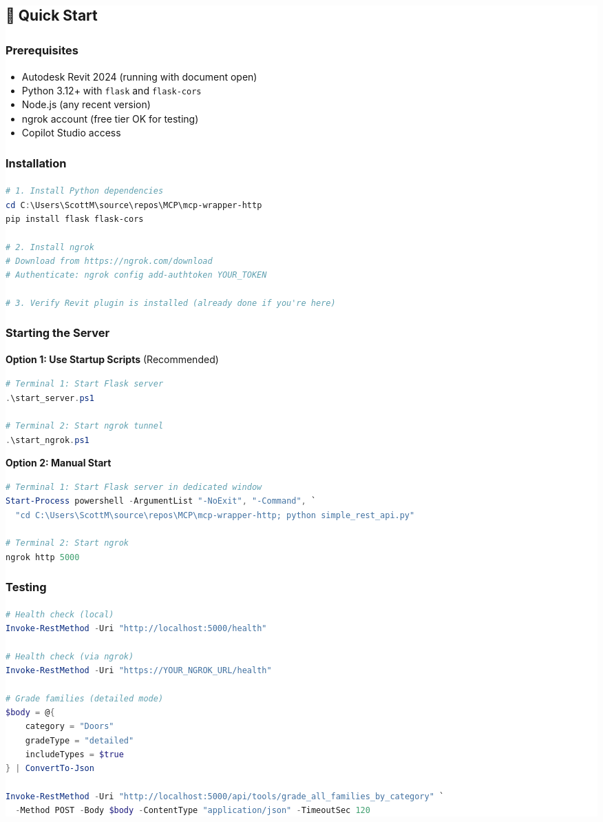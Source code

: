
## 🚀 Quick Start

### Prerequisites

- Autodesk Revit 2024 (running with document open)
- Python 3.12+ with `flask` and `flask-cors`
- Node.js (any recent version)
- ngrok account (free tier OK for testing)
- Copilot Studio access

### Installation

```powershell
# 1. Install Python dependencies
cd C:\Users\ScottM\source\repos\MCP\mcp-wrapper-http
pip install flask flask-cors

# 2. Install ngrok
# Download from https://ngrok.com/download
# Authenticate: ngrok config add-authtoken YOUR_TOKEN

# 3. Verify Revit plugin is installed (already done if you're here)
```

### Starting the Server

**Option 1: Use Startup Scripts** (Recommended)

```powershell
# Terminal 1: Start Flask server
.\start_server.ps1

# Terminal 2: Start ngrok tunnel
.\start_ngrok.ps1
```

**Option 2: Manual Start**

```powershell
# Terminal 1: Start Flask server in dedicated window
Start-Process powershell -ArgumentList "-NoExit", "-Command", `
  "cd C:\Users\ScottM\source\repos\MCP\mcp-wrapper-http; python simple_rest_api.py"

# Terminal 2: Start ngrok
ngrok http 5000
```

### Testing

```powershell
# Health check (local)
Invoke-RestMethod -Uri "http://localhost:5000/health"

# Health check (via ngrok)
Invoke-RestMethod -Uri "https://YOUR_NGROK_URL/health"

# Grade families (detailed mode)
$body = @{
    category = "Doors"
    gradeType = "detailed"
    includeTypes = $true
} | ConvertTo-Json

Invoke-RestMethod -Uri "http://localhost:5000/api/tools/grade_all_families_by_category" `
  -Method POST -Body $body -ContentType "application/json" -TimeoutSec 120
```